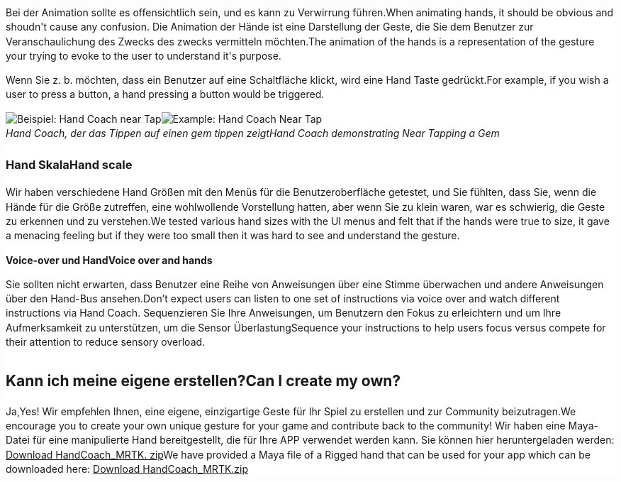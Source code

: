 <span data-ttu-id="7a9b8-138">Bei der Animation sollte es offensichtlich sein, und es kann zu Verwirrung führen.</span><span class="sxs-lookup"><span data-stu-id="7a9b8-138">When animating hands, it should be obvious and shoudn't cause any confusion.</span></span> <span data-ttu-id="7a9b8-139">Die Animation der Hände ist eine Darstellung der Geste, die Sie dem Benutzer zur Veranschaulichung des Zwecks des zwecks vermitteln möchten.</span><span class="sxs-lookup"><span data-stu-id="7a9b8-139">The animation of the hands is a representation of the gesture your trying to evoke to the user to understand it's purpose.</span></span> 

<span data-ttu-id="7a9b8-140">Wenn Sie z. b. möchten, dass ein Benutzer auf eine Schaltfläche klickt, wird eine Hand Taste gedrückt.</span><span class="sxs-lookup"><span data-stu-id="7a9b8-140">For example, if you wish a user to press a button, a hand pressing a button would be triggered.</span></span>

<span data-ttu-id="7a9b8-141">![Beispiel: Hand Coach near Tap](images/HandCoach/NearSelect_unity.gif)</span><span class="sxs-lookup"><span data-stu-id="7a9b8-141">![Example: Hand Coach Near Tap](images/HandCoach/NearSelect_unity.gif)</span></span><br>
<span data-ttu-id="7a9b8-142">*Hand Coach, der das Tippen auf einen gem tippen zeigt*</span><span class="sxs-lookup"><span data-stu-id="7a9b8-142">*Hand Coach demonstrating Near Tapping a Gem*</span></span>  

### <a name="hand-scale"></a><span data-ttu-id="7a9b8-143">Hand Skala</span><span class="sxs-lookup"><span data-stu-id="7a9b8-143">Hand scale</span></span>

<span data-ttu-id="7a9b8-144">Wir haben verschiedene Hand Größen mit den Menüs für die Benutzeroberfläche getestet, und Sie fühlten, dass Sie, wenn die Hände für die Größe zutreffen, eine wohlwollende Vorstellung hatten, aber wenn Sie zu klein waren, war es schwierig, die Geste zu erkennen und zu verstehen.</span><span class="sxs-lookup"><span data-stu-id="7a9b8-144">We tested various hand sizes with the UI menus and felt that if the hands were true to size, it gave a menacing feeling but if they were too small then it was hard to see and understand the gesture.</span></span> 

<span data-ttu-id="7a9b8-145">**Voice-over und Hand**</span><span class="sxs-lookup"><span data-stu-id="7a9b8-145">**Voice over and hands**</span></span>

<span data-ttu-id="7a9b8-146">Sie sollten nicht erwarten, dass Benutzer eine Reihe von Anweisungen über eine Stimme überwachen und andere Anweisungen über den Hand-Bus ansehen.</span><span class="sxs-lookup"><span data-stu-id="7a9b8-146">Don’t expect users can listen to one set of instructions via voice over and watch different instructions via Hand Coach.</span></span> <span data-ttu-id="7a9b8-147">Sequenzieren Sie Ihre Anweisungen, um Benutzern den Fokus zu erleichtern und um Ihre Aufmerksamkeit zu unterstützen, um die Sensor Überlastung</span><span class="sxs-lookup"><span data-stu-id="7a9b8-147">Sequence your instructions to help users focus versus compete for their attention to reduce sensory overload.</span></span>


## <a name="can-i-create-my-own"></a><span data-ttu-id="7a9b8-148">Kann ich meine eigene erstellen?</span><span class="sxs-lookup"><span data-stu-id="7a9b8-148">Can I create my own?</span></span>

<span data-ttu-id="7a9b8-149">Ja,</span><span class="sxs-lookup"><span data-stu-id="7a9b8-149">Yes!</span></span> <span data-ttu-id="7a9b8-150">Wir empfehlen Ihnen, eine eigene, einzigartige Geste für Ihr Spiel zu erstellen und zur Community beizutragen.</span><span class="sxs-lookup"><span data-stu-id="7a9b8-150">We encourage you to create your own unique gesture for your game and contribute back to the community!</span></span>
<span data-ttu-id="7a9b8-151">Wir haben eine Maya-Datei für eine manipulierte Hand bereitgestellt, die für Ihre APP verwendet werden kann. Sie können hier heruntergeladen werden: <a href="files/HandCoach_MRTK.zip">Download HandCoach_MRTK. zip</a></span><span class="sxs-lookup"><span data-stu-id="7a9b8-151">We have provided a Maya file of a Rigged hand that can be used for your app which can be downloaded here: <a href="files/HandCoach_MRTK.zip"> Download HandCoach_MRTK.zip</a></span></span>
